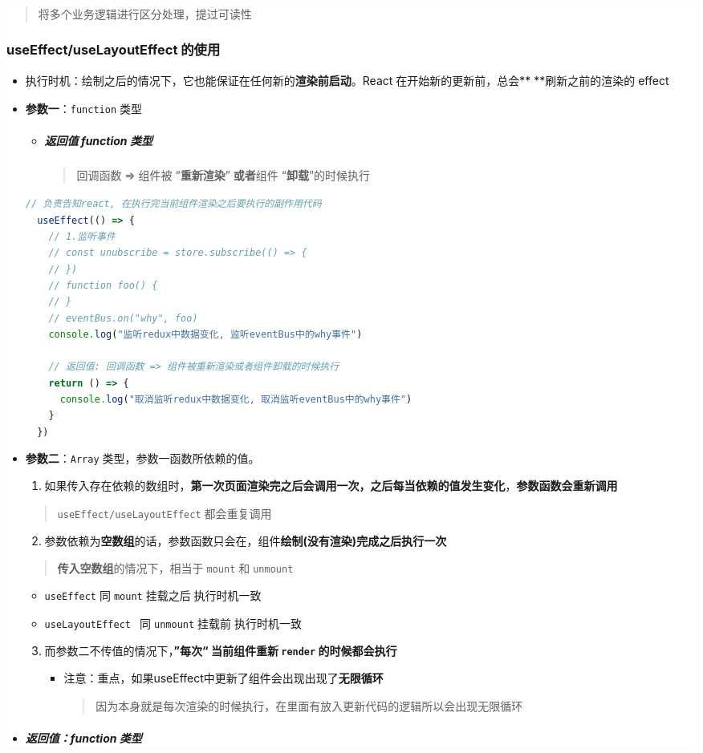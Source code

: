    > 将多个业务逻辑进行区分处理，提过可读性



### useEffect/useLayoutEffect 的使用

- 执行时机：绘制之后的情况下，它也能保证在任何新的**渲染前启动**。React 在开始新的更新前，总会** 	**刷新之前的渲染的 effect

- **参数一**：`function` 类型

  - ##### 返回值 function 类型

    > 回调函数 => 组件被 “**重新渲染**” **或者**组件 “**卸载**”的时候执行


  ~~~js
  // 负责告知react, 在执行完当前组件渲染之后要执行的副作用代码
    useEffect(() => {
      // 1.监听事件
      // const unubscribe = store.subscribe(() => {
      // })
      // function foo() {
      // }
      // eventBus.on("why", foo)
      console.log("监听redux中数据变化, 监听eventBus中的why事件")
  
      // 返回值: 回调函数 => 组件被重新渲染或者组件卸载的时候执行
      return () => {
        console.log("取消监听redux中数据变化, 取消监听eventBus中的why事件")
      }
    })
  ~~~

  

- **参数二**：`Array` 类型，参数一函数所依赖的值。

  1. 如果传入存在依赖的数组时，**第一次页面渲染完之后会调用一次，之后每当依赖的值发生变化**，**参数函数会重新调用**

  > `useEffect/useLayoutEffect` 都会重复调用

  

  2. 参数依赖为**空数组**的话，参数函数只会在，组件**绘制(没有渲染)完成之后执行一次**

  > **传入空数组**的情况下，相当于 `mount` 和 `unmount`

  - `useEffect` 同  `mount` 挂载之后 执行时机一致
  
  - `useLayoutEffect ` 同  `unmount` 挂载前 执行时机一致
  
  3. 而参数二不传值的情况下，**”每次“ 当前组件重新 `render` 的时候都会执行**
  
     - 注意：重点，如果useEffect中更新了组件会出现出现了**无限循环**
  
       > 因为本身就是每次渲染的时候执行，在里面有放入更新代码的逻辑所以会出现无限循环







- ##### 返回值：function 类型
